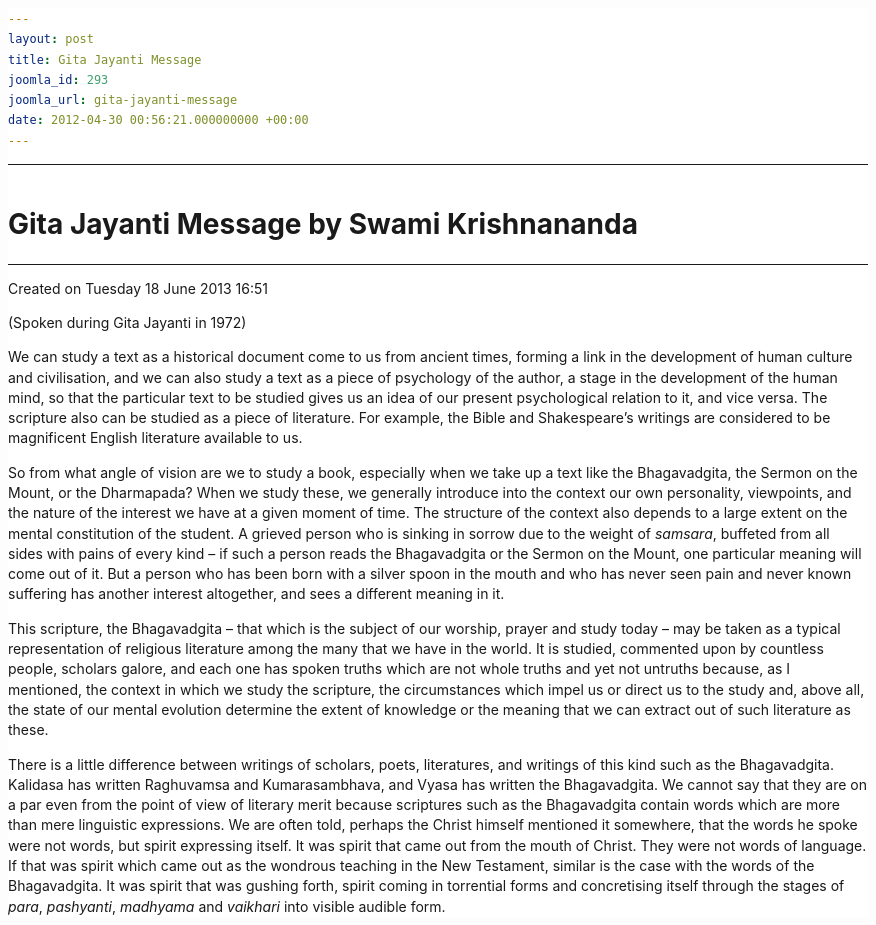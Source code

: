 ```yaml
---
layout: post
title: Gita Jayanti Message
joomla_id: 293
joomla_url: gita-jayanti-message
date: 2012-04-30 00:56:21.000000000 +00:00
---
```

* * *

# Gita Jayanti Message by Swami Krishnananda

* * *

Created on Tuesday 18 June 2013 16:51

(Spoken during Gita Jayanti in 1972)

We can study a text as a historical document come to us from ancient times, forming a link in the development of human culture and civilisation, and we can also study a text as a piece of psychology of the author, a stage in the development of the human mind, so that the particular text to be studied gives us an idea of our present psychological relation to it, and vice versa. The scripture also can be studied as a piece of literature. For example, the Bible and Shakespeare’s writings are considered to be magnificent English literature available to us.

So from what angle of vision are we to study a book, especially when we take up a text like the Bhagavadgita, the Sermon on the Mount, or the Dharmapada? When we study these, we generally introduce into the context our own personality, viewpoints, and the nature of the interest we have at a given moment of time. The structure of the context also depends to a large extent on the mental constitution of the student. A grieved person who is sinking in sorrow due to the weight of _samsara_, buffeted from all sides with pains of every kind – if such a person reads the Bhagavadgita or the Sermon on the Mount, one particular meaning will come out of it. But a person who has been born with a silver spoon in the mouth and who has never seen pain and never known suffering has another interest altogether, and sees a different meaning in it.

This scripture, the Bhagavadgita – that which is the subject of our worship, prayer and study today – may be taken as a typical representation of religious literature among the many that we have in the world. It is studied, commented upon by countless people, scholars galore, and each one has spoken truths which are not whole truths and yet not untruths because, as I mentioned, the context in which we study the scripture, the circumstances which impel us or direct us to the study and, above all, the state of our mental evolution determine the extent of knowledge or the meaning that we can extract out of such literature as these.

There is a little difference between writings of scholars, poets, literatures, and writings of this kind such as the Bhagavadgita. Kalidasa has written Raghuvamsa and Kumarasambhava, and Vyasa has written the Bhagavadgita. We cannot say that they are on a par even from the point of view of literary merit because scriptures such as the Bhagavadgita contain words which are more than mere linguistic expressions. We are often told, perhaps the Christ himself mentioned it somewhere, that the words he spoke were not words, but spirit expressing itself. It was spirit that came out from the mouth of Christ. They were not words of language. If that was spirit which came out as the wondrous teaching in the New Testament, similar is the case with the words of the Bhagavadgita. It was spirit that was gushing forth, spirit coming in torrential forms and concretising itself through the stages of _para_, _pashyanti_, _madhyama_ and _vaikhari_ into visible audible form.
